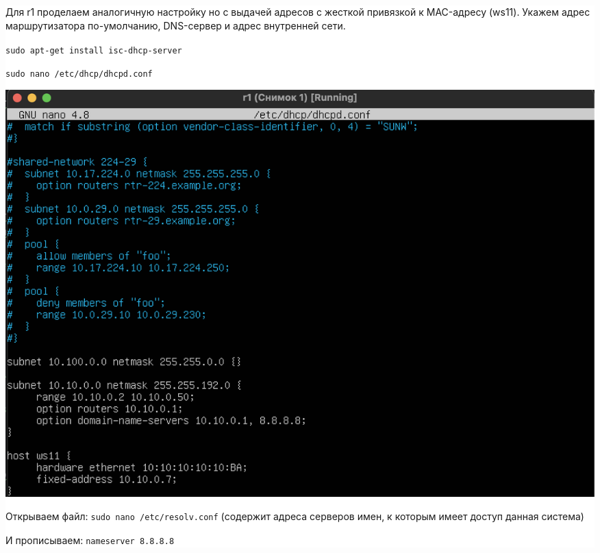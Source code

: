 Для r1 проделаем аналогичную настройку но с выдачей адресов с жесткой привязкой к MAC-адресу (ws11).
Укажем адрес маршрутизатора по-умолчанию, DNS-сервер и адрес внутренней сети.

`sudo apt-get install isc-dhcp-server`

`sudo nano /etc/dhcp/dhcpd.conf`


![6.2.7](screen/6.2.7.png)

Открываем файл: `sudo nano /etc/resolv.conf` (содержит адреса серверов имен, к которым имеет доступ данная система)

И  прописываем: `nameserver 8.8.8.8`
